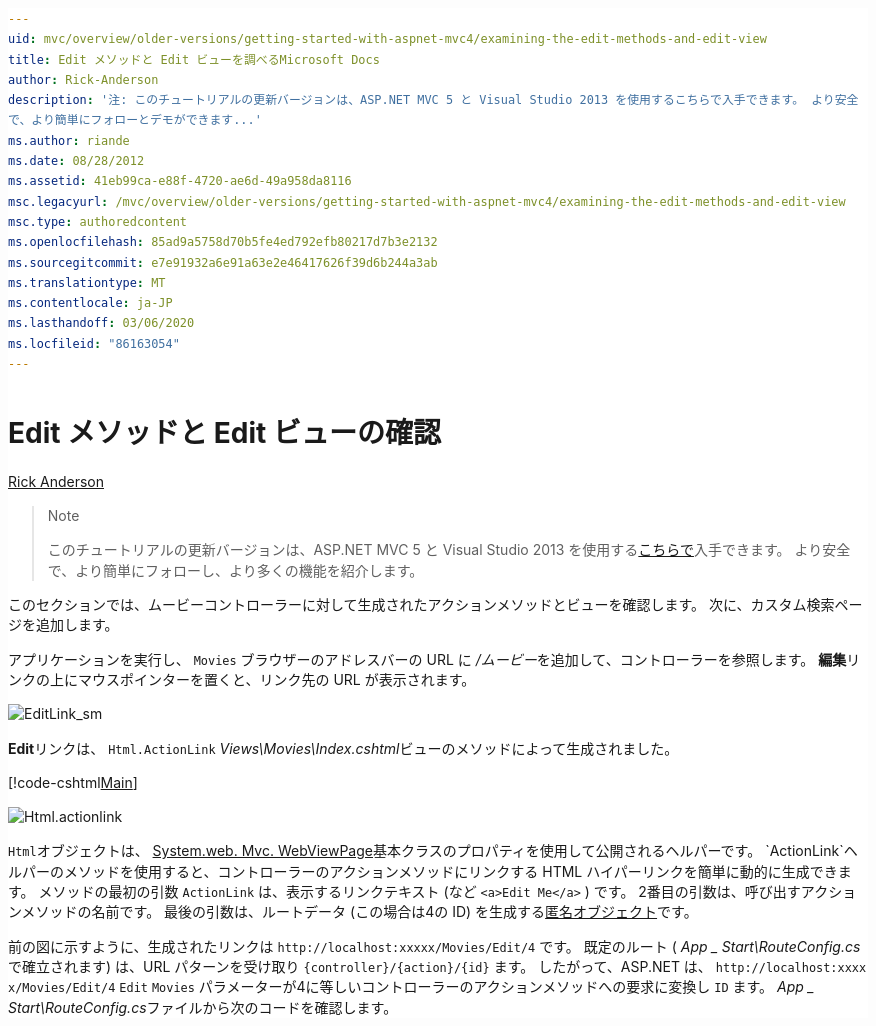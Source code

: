 ```yaml
---
uid: mvc/overview/older-versions/getting-started-with-aspnet-mvc4/examining-the-edit-methods-and-edit-view
title: Edit メソッドと Edit ビューを調べるMicrosoft Docs
author: Rick-Anderson
description: '注: このチュートリアルの更新バージョンは、ASP.NET MVC 5 と Visual Studio 2013 を使用するこちらで入手できます。 より安全で、より簡単にフォローとデモができます...'
ms.author: riande
ms.date: 08/28/2012
ms.assetid: 41eb99ca-e88f-4720-ae6d-49a958da8116
msc.legacyurl: /mvc/overview/older-versions/getting-started-with-aspnet-mvc4/examining-the-edit-methods-and-edit-view
msc.type: authoredcontent
ms.openlocfilehash: 85ad9a5758d70b5fe4ed792efb80217d7b3e2132
ms.sourcegitcommit: e7e91932a6e91a63e2e46417626f39d6b244a3ab
ms.translationtype: MT
ms.contentlocale: ja-JP
ms.lasthandoff: 03/06/2020
ms.locfileid: "86163054"
---
```

# <a name="examining-the-edit-methods-and-edit-view"></a>Edit メソッドと Edit ビューの確認

[Rick Anderson](https://twitter.com/RickAndMSFT)

> > [!NOTE]
> > このチュートリアルの更新バージョンは、ASP.NET MVC 5 と Visual Studio 2013 を使用する[こちらで](../../getting-started/introduction/getting-started.md)入手できます。 より安全で、より簡単にフォローし、より多くの機能を紹介します。

このセクションでは、ムービーコントローラーに対して生成されたアクションメソッドとビューを確認します。 次に、カスタム検索ページを追加します。

アプリケーションを実行し、 `Movies` ブラウザーのアドレスバーの URL に */ムービー*を追加して、コントローラーを参照します。 **編集**リンクの上にマウスポインターを置くと、リンク先の URL が表示されます。

![EditLink_sm](examining-the-edit-methods-and-edit-view/_static/image1.png)

**Edit**リンクは、 `Html.ActionLink` *Views\Movies\Index.cshtml*ビューのメソッドによって生成されました。

[!code-cshtml[Main](examining-the-edit-methods-and-edit-view/samples/sample1.cshtml)]

![Html.actionlink](examining-the-edit-methods-and-edit-view/_static/image2.png)

`Html`オブジェクトは、 [System.web. Mvc. WebViewPage](https://msdn.microsoft.com/library/gg402107(VS.98).aspx)基本クラスのプロパティを使用して公開されるヘルパーです。 `ActionLink`ヘルパーのメソッドを使用すると、コントローラーのアクションメソッドにリンクする HTML ハイパーリンクを簡単に動的に生成できます。 メソッドの最初の引数 `ActionLink` は、表示するリンクテキスト (など `<a>Edit Me</a>` ) です。 2番目の引数は、呼び出すアクションメソッドの名前です。 最後の引数は、ルートデータ (この場合は4の ID) を生成する[匿名オブジェクト](https://weblogs.asp.net/scottgu/archive/2007/05/15/new-orcas-language-feature-anonymous-types.aspx)です。

前の図に示すように、生成されたリンクは `http://localhost:xxxxx/Movies/Edit/4` です。 既定のルート ( *App \_ Start\RouteConfig.cs*で確立されます) は、URL パターンを受け取り `{controller}/{action}/{id}` ます。 したがって、ASP.NET は、 `http://localhost:xxxxx/Movies/Edit/4` `Edit` `Movies` パラメーターが4に等しいコントローラーのアクションメソッドへの要求に変換し `ID` ます。 *App \_ Start\RouteConfig.cs*ファイルから次のコードを確認します。

